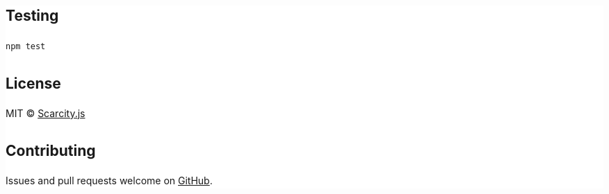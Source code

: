 ## Testing

```bash
npm test
```

## License

MIT © [Scarcity.js](https://github.com/scarcity-js/scarcity)

## Contributing

Issues and pull requests welcome on [GitHub](https://github.com/scarcity-js/scarcity).
